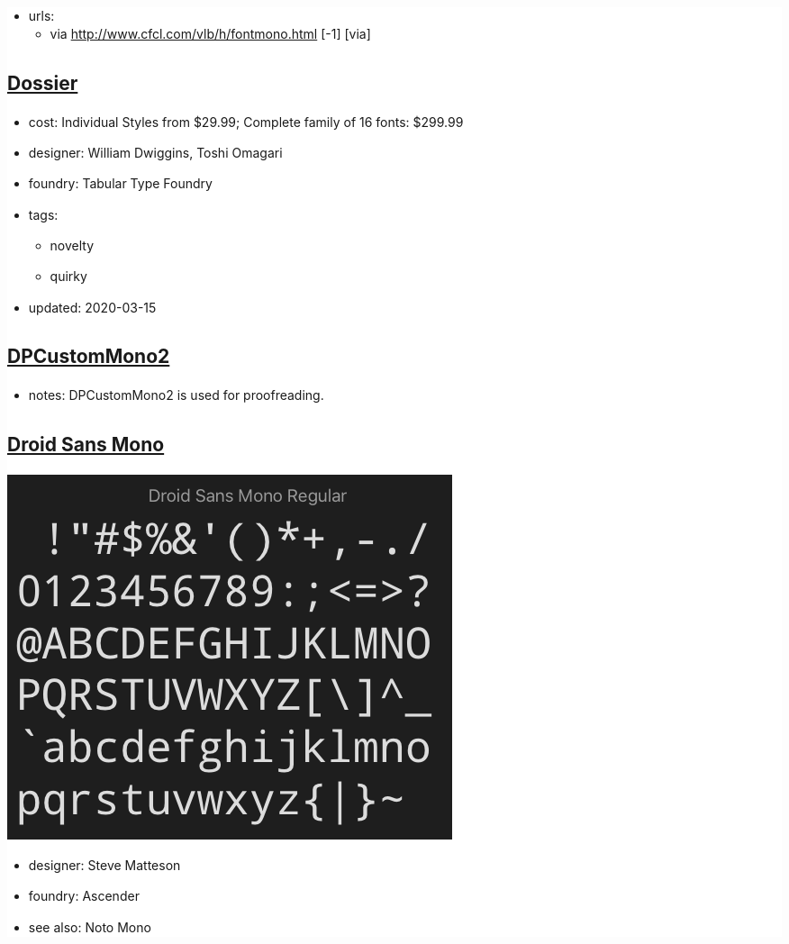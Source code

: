 -   urls:
    -   via <http://www.cfcl.com/vlb/h/fontmono.html> [-1] [via]

## [Dossier](https://www.myfonts.com/fonts/tabular-type-foundry/dossier/)

-   cost: Individual Styles from $29.99; Complete family of 16 fonts: $299.99

-   designer: William Dwiggins, Toshi Omagari

-   foundry: Tabular Type Foundry

-   tags:

    -   novelty
    
    -   quirky

-   updated: 2020-03-15

## [DPCustomMono2](http://www.lowing.org/fonts/)

-   notes: DPCustomMono2 is used for proofreading.

## [Droid Sans Mono](http://damieng.com/blog/2007/11/14/droid-sans-mono-great-coding-font)

![Droid Sans Mono](images/droid-sans-mono.png)

-   designer: Steve Matteson

-   foundry: Ascender

-   see also: Noto Mono

